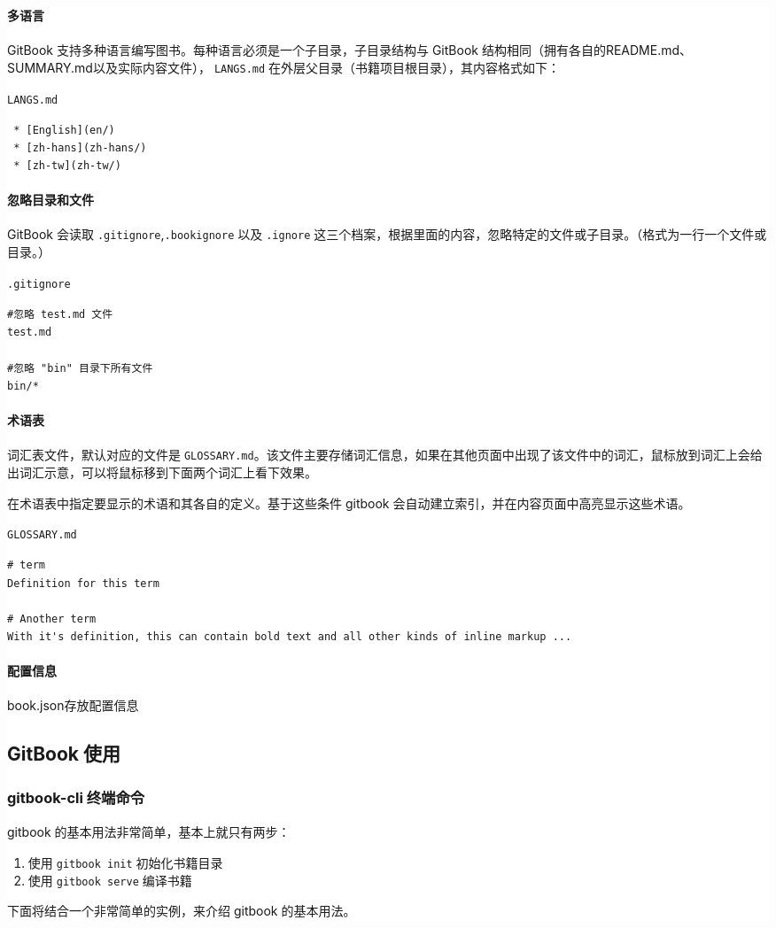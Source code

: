 #### 多语言

GitBook 支持多种语言编写图书。每种语言必须是一个子目录，子目录结构与 GitBook 结构相同（拥有各自的README.md、SUMMARY.md以及实际内容文件）， `LANGS.md` 在外层父目录（书籍项目根目录），其内容格式如下：

`LANGS.md`

```
 * [English](en/)
 * [zh-hans](zh-hans/)
 * [zh-tw](zh-tw/)
```

#### 忽略目录和文件

GitBook 会读取 `.gitignore`,`.bookignore` 以及 `.ignore` 这三个档案，根据里面的内容，忽略特定的文件或子目录。（格式为一行一个文件或目录。）

`.gitignore`

```
#忽略 test.md 文件
test.md

#忽略 "bin" 目录下所有文件
bin/*
```

#### 术语表

词汇表文件，默认对应的文件是 `GLOSSARY.md`。该文件主要存储词汇信息，如果在其他页面中出现了该文件中的词汇，鼠标放到词汇上会给出词汇示意，可以将鼠标移到下面两个词汇上看下效果。

在术语表中指定要显示的术语和其各自的定义。基于这些条件 gitbook 会自动建立索引，并在内容页面中高亮显示这些术语。

`GLOSSARY.md`

```
# term
Definition for this term

# Another term
With it's definition, this can contain bold text and all other kinds of inline markup ...
```

#### 配置信息

book.json存放配置信息

## GitBook 使用

### gitbook-cli 终端命令

gitbook 的基本用法非常简单，基本上就只有两步：

1. 使用 `gitbook init` 初始化书籍目录
2. 使用 `gitbook serve` 编译书籍

下面将结合一个非常简单的实例，来介绍 gitbook 的基本用法。
